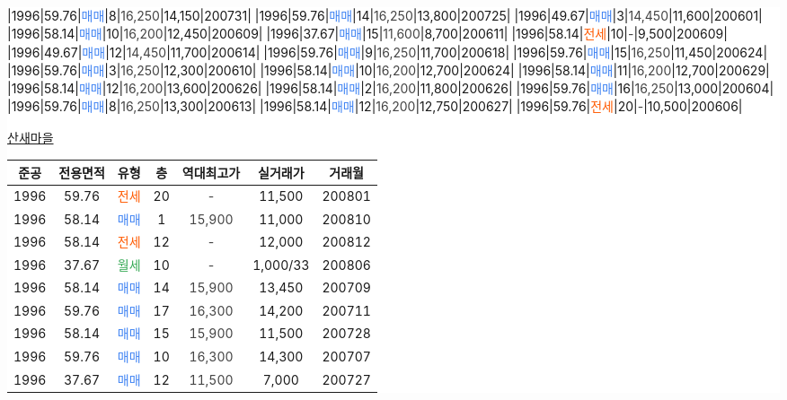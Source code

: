 |1996|59.76|<span style="color:#4285f3">매매</span>|8|<span style="color:#444444">16,250</span>|14,150|200731|
|1996|59.76|<span style="color:#4285f3">매매</span>|14|<span style="color:#444444">16,250</span>|13,800|200725|
|1996|49.67|<span style="color:#4285f3">매매</span>|3|<span style="color:#444444">14,450</span>|11,600|200601|
|1996|58.14|<span style="color:#4285f3">매매</span>|10|<span style="color:#444444">16,200</span>|12,450|200609|
|1996|37.67|<span style="color:#4285f3">매매</span>|15|<span style="color:#444444">11,600</span>|8,700|200611|
|1996|58.14|<span style="color:#ff5a00">전세</span>|10|<span style="color:#444444">-</span>|9,500|200609|
|1996|49.67|<span style="color:#4285f3">매매</span>|12|<span style="color:#444444">14,450</span>|11,700|200614|
|1996|59.76|<span style="color:#4285f3">매매</span>|9|<span style="color:#444444">16,250</span>|11,700|200618|
|1996|59.76|<span style="color:#4285f3">매매</span>|15|<span style="color:#444444">16,250</span>|11,450|200624|
|1996|59.76|<span style="color:#4285f3">매매</span>|3|<span style="color:#444444">16,250</span>|12,300|200610|
|1996|58.14|<span style="color:#4285f3">매매</span>|10|<span style="color:#444444">16,200</span>|12,700|200624|
|1996|58.14|<span style="color:#4285f3">매매</span>|11|<span style="color:#444444">16,200</span>|12,700|200629|
|1996|58.14|<span style="color:#4285f3">매매</span>|12|<span style="color:#444444">16,200</span>|13,600|200626|
|1996|58.14|<span style="color:#4285f3">매매</span>|2|<span style="color:#444444">16,200</span>|11,800|200626|
|1996|59.76|<span style="color:#4285f3">매매</span>|16|<span style="color:#444444">16,250</span>|13,000|200604|
|1996|59.76|<span style="color:#4285f3">매매</span>|8|<span style="color:#444444">16,250</span>|13,300|200613|
|1996|58.14|<span style="color:#4285f3">매매</span>|12|<span style="color:#444444">16,200</span>|12,750|200627|
|1996|59.76|<span style="color:#ff5a00">전세</span>|20|<span style="color:#444444">-</span>|10,500|200606|


<script async src="//pagead2.googlesyndication.com/pagead/js/adsbygoogle.js"></script>

<ins class="adsbygoogle"
     style="display:block"
     data-ad-client="ca-pub-2446590836940007"
     data-ad-slot="1659523306"
     data-ad-format="auto"
     data-full-width-responsive="true"></ins>
<script>
(adsbygoogle = window.adsbygoogle || []).push({});
</script>


[산새마을](https://search.naver.com/search.naver?query=%EB%8C%80%EA%B5%AC%EA%B4%91%EC%97%AD%EC%8B%9C+%EB%8B%AC%EC%84%9C%EA%B5%AC+%EB%8F%84%EC%9B%90%EB%8F%99+%EC%82%B0%EC%83%88%EB%A7%88%EC%9D%84)

|준공|전용면적|유형|층|역대최고가|실거래가|거래월|
|:---:|:---:|:---:|:---:|:---:|:---:|:---:|
|1996|59.76|<span style="color:#ff5a00">전세</span>|20|<span style="color:#444444">-</span>|11,500|200801|
|1996|58.14|<span style="color:#4285f3">매매</span>|1|<span style="color:#444444">15,900</span>|11,000|200810|
|1996|58.14|<span style="color:#ff5a00">전세</span>|12|<span style="color:#444444">-</span>|12,000|200812|
|1996|37.67|<span style="color:#34a853">월세</span>|10|<span style="color:#444444">-</span>|1,000/33|200806|
|1996|58.14|<span style="color:#4285f3">매매</span>|14|<span style="color:#444444">15,900</span>|13,450|200709|
|1996|59.76|<span style="color:#4285f3">매매</span>|17|<span style="color:#444444">16,300</span>|14,200|200711|
|1996|58.14|<span style="color:#4285f3">매매</span>|15|<span style="color:#444444">15,900</span>|11,500|200728|
|1996|59.76|<span style="color:#4285f3">매매</span>|10|<span style="color:#444444">16,300</span>|14,300|200707|
|1996|37.67|<span style="color:#4285f3">매매</span>|12|<span style="color:#444444">11,500</span>|7,000|200727|